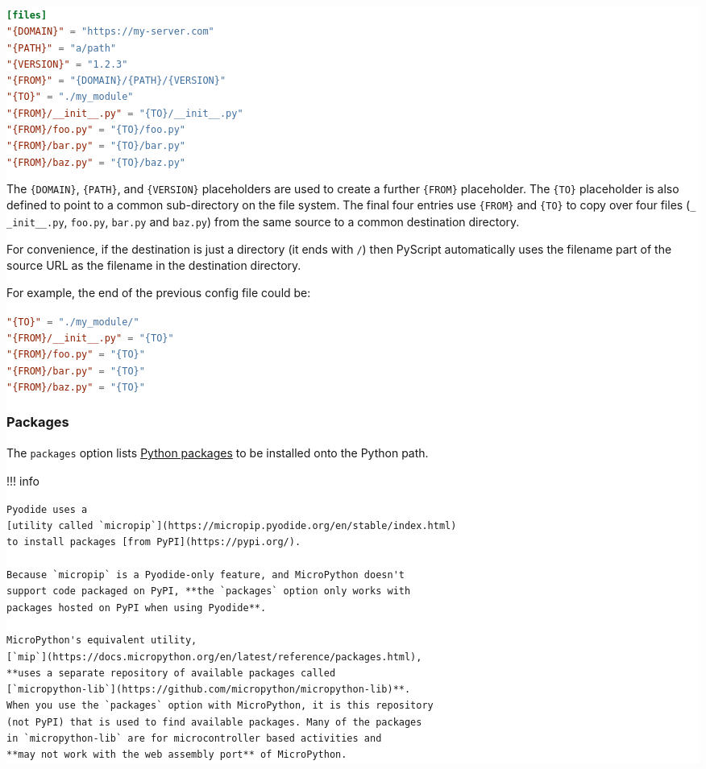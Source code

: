 ```toml title="Using the template language in TOML."
[files]
"{DOMAIN}" = "https://my-server.com"
"{PATH}" = "a/path"
"{VERSION}" = "1.2.3"
"{FROM}" = "{DOMAIN}/{PATH}/{VERSION}"
"{TO}" = "./my_module"
"{FROM}/__init__.py" = "{TO}/__init__.py"
"{FROM}/foo.py" = "{TO}/foo.py"
"{FROM}/bar.py" = "{TO}/bar.py"
"{FROM}/baz.py" = "{TO}/baz.py"
```

The `{DOMAIN}`, `{PATH}`, and `{VERSION}` placeholders are
used to create a further `{FROM}` placeholder. The `{TO}` placeholder is also
defined to point to a common sub-directory on the file system. The final four
entries use `{FROM}` and `{TO}` to copy over four files (`__init__.py`,
`foo.py`, `bar.py` and `baz.py`) from the same source to a common destination
directory.

For convenience, if the destination is just a directory (it ends with `/`)
then PyScript automatically uses the filename part of the source URL as the
filename in the destination directory.

For example, the end of the previous config file could be:

```toml
"{TO}" = "./my_module/"
"{FROM}/__init__.py" = "{TO}"
"{FROM}/foo.py" = "{TO}"
"{FROM}/bar.py" = "{TO}"
"{FROM}/baz.py" = "{TO}"
```

### Packages

The `packages` option lists
[Python packages](https://packaging.python.org/en/latest/)
to be installed onto the Python path.

!!! info 

    Pyodide uses a
    [utility called `micropip`](https://micropip.pyodide.org/en/stable/index.html)
    to install packages [from PyPI](https://pypi.org/).

    Because `micropip` is a Pyodide-only feature, and MicroPython doesn't
    support code packaged on PyPI, **the `packages` option only works with
    packages hosted on PyPI when using Pyodide**.

    MicroPython's equivalent utility,
    [`mip`](https://docs.micropython.org/en/latest/reference/packages.html),
    **uses a separate repository of available packages called
    [`micropython-lib`](https://github.com/micropython/micropython-lib)**.
    When you use the `packages` option with MicroPython, it is this repository
    (not PyPI) that is used to find available packages. Many of the packages
    in `micropython-lib` are for microcontroller based activities and
    **may not work with the web assembly port** of MicroPython.
